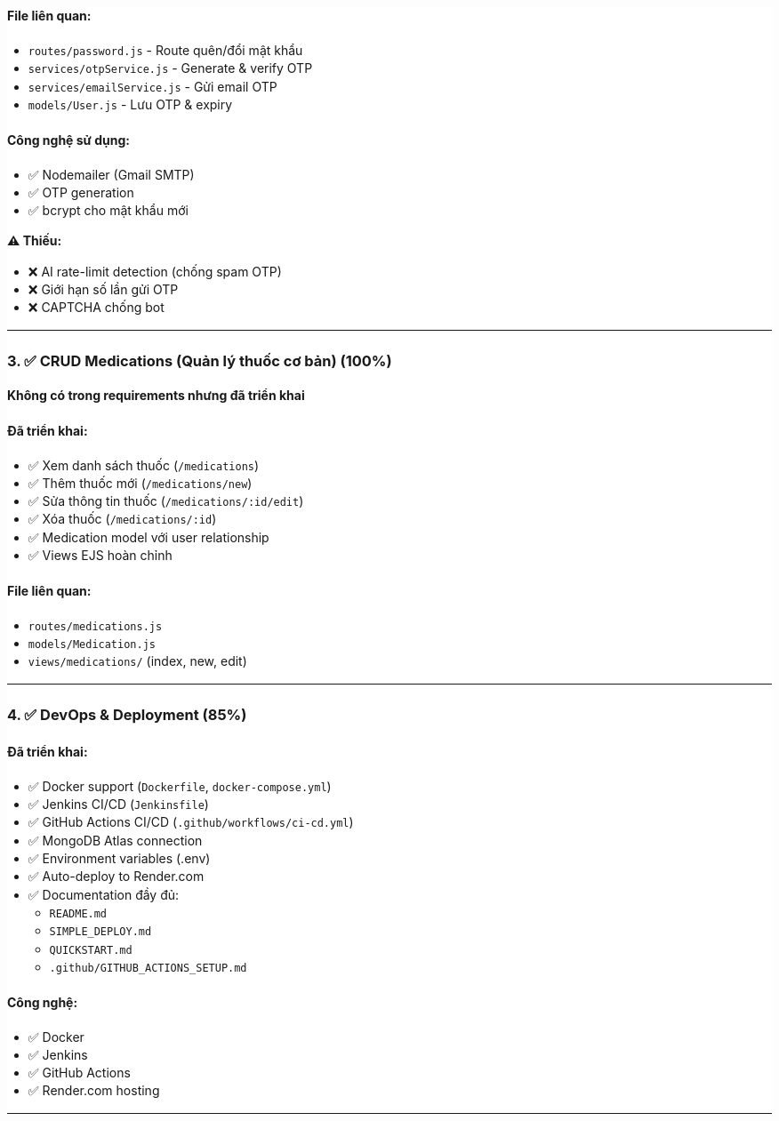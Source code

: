 #### File liên quan:
- `routes/password.js` - Route quên/đổi mật khẩu
- `services/otpService.js` - Generate & verify OTP
- `services/emailService.js` - Gửi email OTP
- `models/User.js` - Lưu OTP & expiry

#### Công nghệ sử dụng:
- ✅ Nodemailer (Gmail SMTP)
- ✅ OTP generation
- ✅ bcrypt cho mật khẩu mới

**⚠️ Thiếu:**
- ❌ AI rate-limit detection (chống spam OTP)
- ❌ Giới hạn số lần gửi OTP
- ❌ CAPTCHA chống bot

---

### 3. ✅ **CRUD Medications (Quản lý thuốc cơ bản)** (100%)
**Không có trong requirements nhưng đã triển khai**

#### Đã triển khai:
- ✅ Xem danh sách thuốc (`/medications`)
- ✅ Thêm thuốc mới (`/medications/new`)
- ✅ Sửa thông tin thuốc (`/medications/:id/edit`)
- ✅ Xóa thuốc (`/medications/:id`)
- ✅ Medication model với user relationship
- ✅ Views EJS hoàn chỉnh

#### File liên quan:
- `routes/medications.js`
- `models/Medication.js`
- `views/medications/` (index, new, edit)

---

### 4. ✅ **DevOps & Deployment** (85%)

#### Đã triển khai:
- ✅ Docker support (`Dockerfile`, `docker-compose.yml`)
- ✅ Jenkins CI/CD (`Jenkinsfile`)
- ✅ GitHub Actions CI/CD (`.github/workflows/ci-cd.yml`)
- ✅ MongoDB Atlas connection
- ✅ Environment variables (.env)
- ✅ Auto-deploy to Render.com
- ✅ Documentation đầy đủ:
  - `README.md`
  - `SIMPLE_DEPLOY.md`
  - `QUICKSTART.md`
  - `.github/GITHUB_ACTIONS_SETUP.md`

#### Công nghệ:
- ✅ Docker
- ✅ Jenkins
- ✅ GitHub Actions
- ✅ Render.com hosting

---
